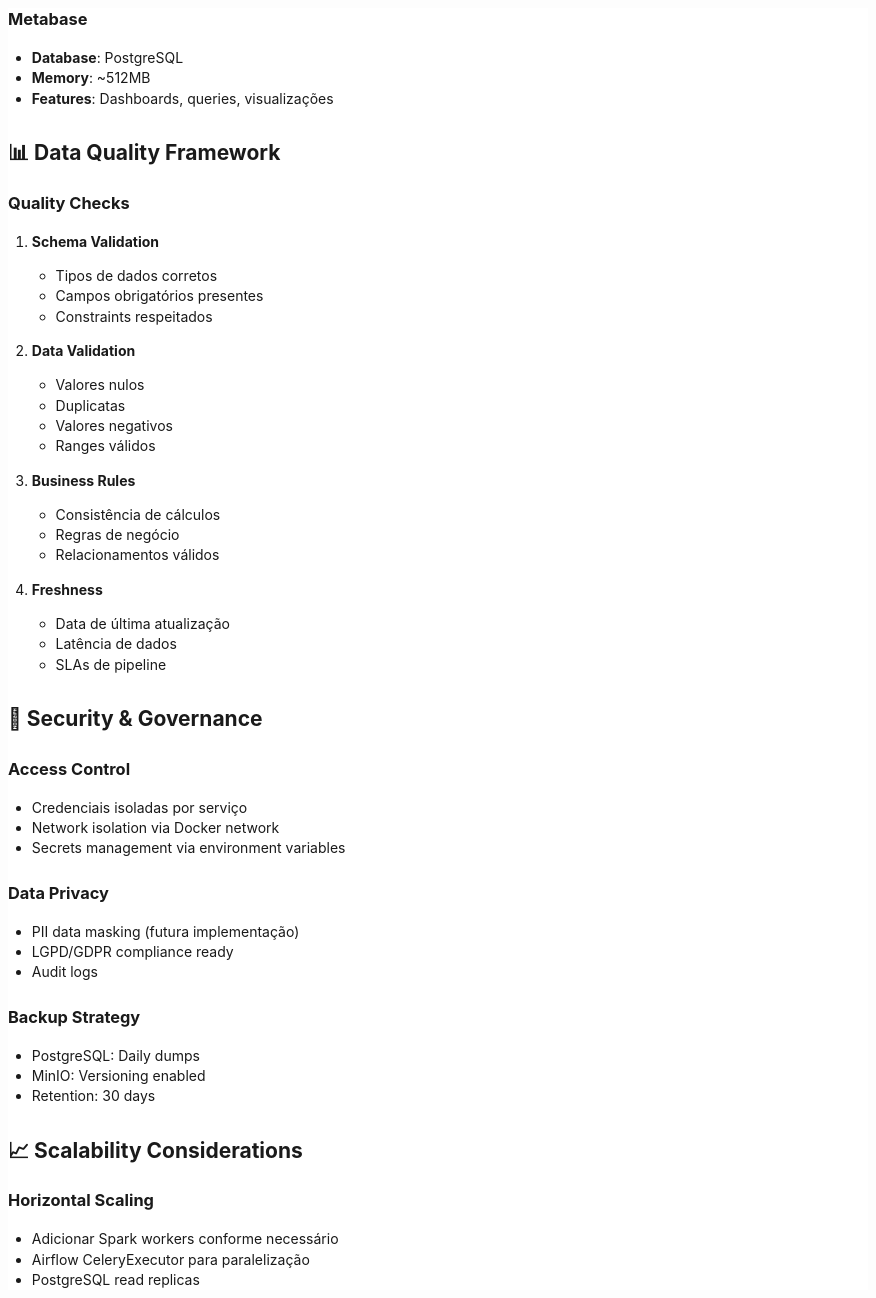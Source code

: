 ### Metabase
- **Database**: PostgreSQL
- **Memory**: ~512MB
- **Features**: Dashboards, queries, visualizações

## 📊 Data Quality Framework

### Quality Checks
1. **Schema Validation**
   - Tipos de dados corretos
   - Campos obrigatórios presentes
   - Constraints respeitados

2. **Data Validation**
   - Valores nulos
   - Duplicatas
   - Valores negativos
   - Ranges válidos

3. **Business Rules**
   - Consistência de cálculos
   - Regras de negócio
   - Relacionamentos válidos

4. **Freshness**
   - Data de última atualização
   - Latência de dados
   - SLAs de pipeline

## 🔐 Security & Governance

### Access Control
- Credenciais isoladas por serviço
- Network isolation via Docker network
- Secrets management via environment variables

### Data Privacy
- PII data masking (futura implementação)
- LGPD/GDPR compliance ready
- Audit logs

### Backup Strategy
- PostgreSQL: Daily dumps
- MinIO: Versioning enabled
- Retention: 30 days

## 📈 Scalability Considerations

### Horizontal Scaling
- Adicionar Spark workers conforme necessário
- Airflow CeleryExecutor para paralelização
- PostgreSQL read replicas
